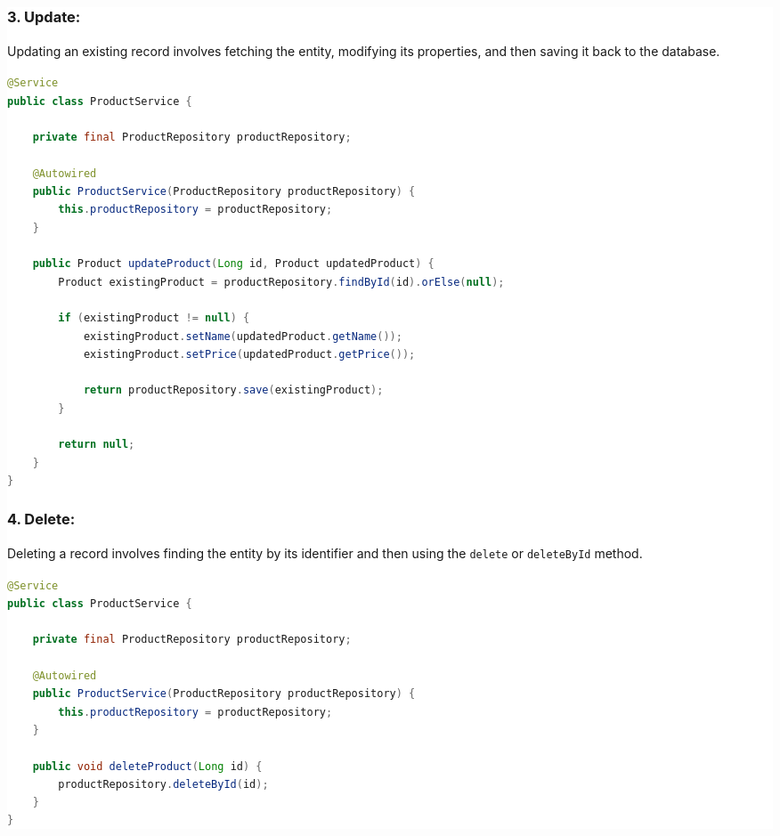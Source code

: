 ### 3. **Update:**

Updating an existing record involves fetching the entity, modifying its properties, and then saving it back to the database.

```java
@Service
public class ProductService {

    private final ProductRepository productRepository;

    @Autowired
    public ProductService(ProductRepository productRepository) {
        this.productRepository = productRepository;
    }

    public Product updateProduct(Long id, Product updatedProduct) {
        Product existingProduct = productRepository.findById(id).orElse(null);
        
        if (existingProduct != null) {
            existingProduct.setName(updatedProduct.getName());
            existingProduct.setPrice(updatedProduct.getPrice());
            
            return productRepository.save(existingProduct);
        }
        
        return null;
    }
}
```

### 4. **Delete:**

Deleting a record involves finding the entity by its identifier and then using the `delete` or `deleteById` method.

```java
@Service
public class ProductService {

    private final ProductRepository productRepository;

    @Autowired
    public ProductService(ProductRepository productRepository) {
        this.productRepository = productRepository;
    }

    public void deleteProduct(Long id) {
        productRepository.deleteById(id);
    }
}
```
